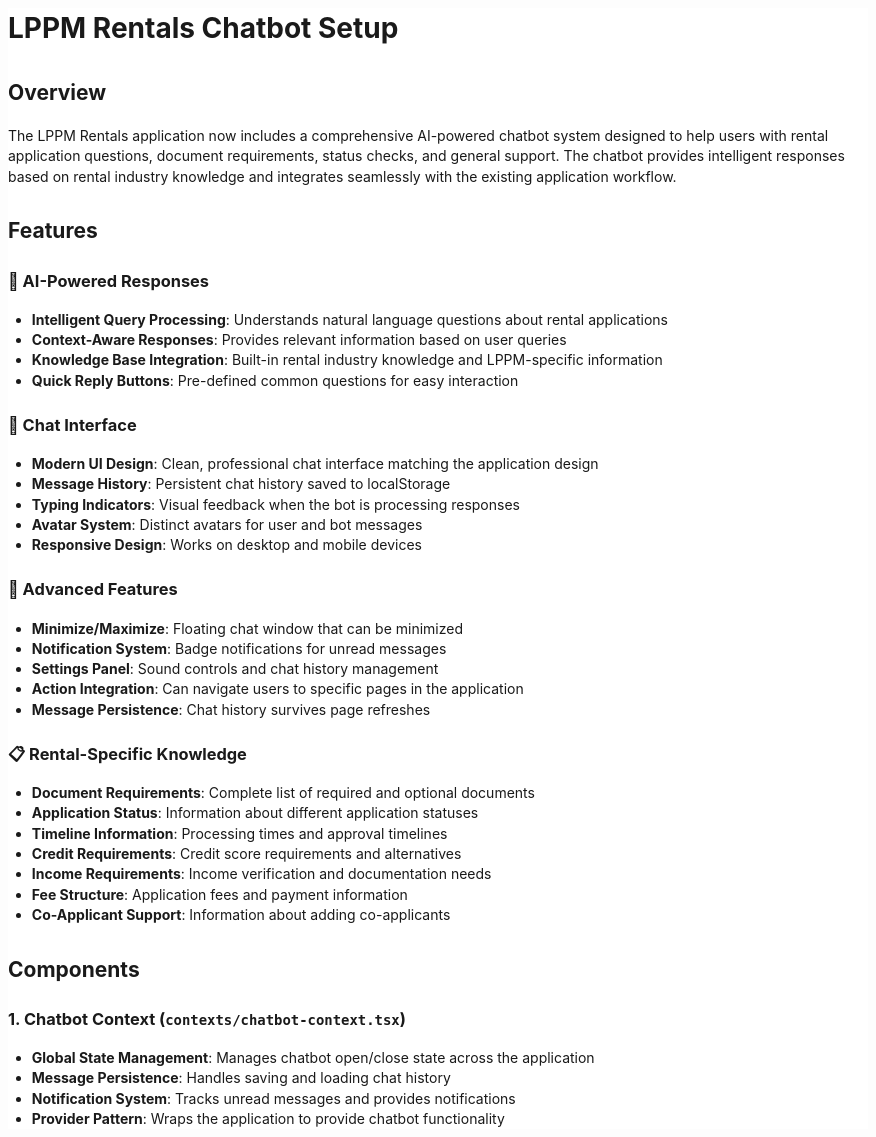 # LPPM Rentals Chatbot Setup

## Overview

The LPPM Rentals application now includes a comprehensive AI-powered chatbot system designed to help users with rental application questions, document requirements, status checks, and general support. The chatbot provides intelligent responses based on rental industry knowledge and integrates seamlessly with the existing application workflow.

## Features

### 🤖 AI-Powered Responses
- **Intelligent Query Processing**: Understands natural language questions about rental applications
- **Context-Aware Responses**: Provides relevant information based on user queries
- **Knowledge Base Integration**: Built-in rental industry knowledge and LPPM-specific information
- **Quick Reply Buttons**: Pre-defined common questions for easy interaction

### 💬 Chat Interface
- **Modern UI Design**: Clean, professional chat interface matching the application design
- **Message History**: Persistent chat history saved to localStorage
- **Typing Indicators**: Visual feedback when the bot is processing responses
- **Avatar System**: Distinct avatars for user and bot messages
- **Responsive Design**: Works on desktop and mobile devices

### 🔧 Advanced Features
- **Minimize/Maximize**: Floating chat window that can be minimized
- **Notification System**: Badge notifications for unread messages
- **Settings Panel**: Sound controls and chat history management
- **Action Integration**: Can navigate users to specific pages in the application
- **Message Persistence**: Chat history survives page refreshes

### 📋 Rental-Specific Knowledge
- **Document Requirements**: Complete list of required and optional documents
- **Application Status**: Information about different application statuses
- **Timeline Information**: Processing times and approval timelines
- **Credit Requirements**: Credit score requirements and alternatives
- **Income Requirements**: Income verification and documentation needs
- **Fee Structure**: Application fees and payment information
- **Co-Applicant Support**: Information about adding co-applicants

## Components

### 1. Chatbot Context (`contexts/chatbot-context.tsx`)
- **Global State Management**: Manages chatbot open/close state across the application
- **Message Persistence**: Handles saving and loading chat history
- **Notification System**: Tracks unread messages and provides notifications
- **Provider Pattern**: Wraps the application to provide chatbot functionality
